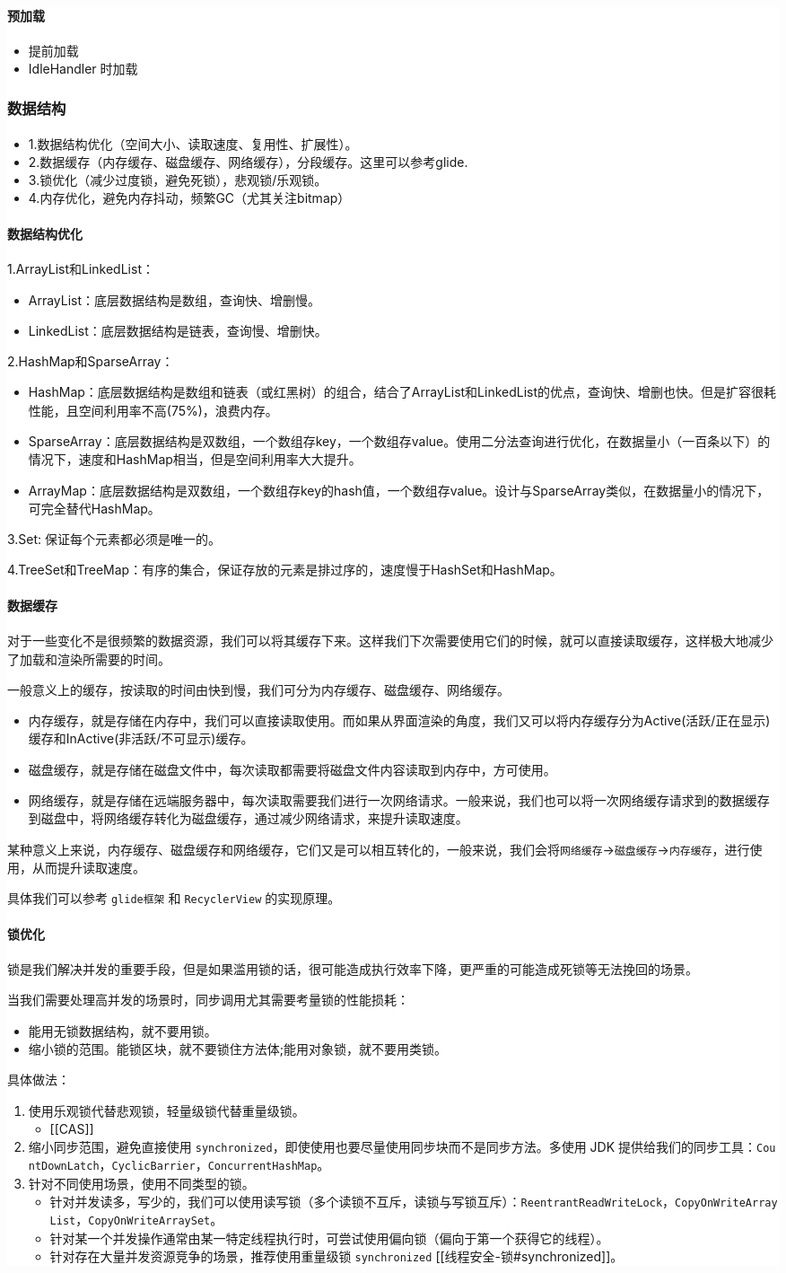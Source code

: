 #### 预加载

- 提前加载
- IdleHandler 时加载

### 数据结构

- 1.数据结构优化（空间大小、读取速度、复用性、扩展性）。
- 2.数据缓存（内存缓存、磁盘缓存、网络缓存），分段缓存。这里可以参考glide.
- 3.锁优化（减少过度锁，避免死锁），悲观锁/乐观锁。
- 4.内存优化，避免内存抖动，频繁GC（尤其关注bitmap）

#### 数据结构优化

1.ArrayList和LinkedList：

- ArrayList：底层数据结构是数组，查询快、增删慢。

- LinkedList：底层数据结构是链表，查询慢、增删快。

2.HashMap和SparseArray：

- HashMap：底层数据结构是数组和链表（或红黑树）的组合，结合了ArrayList和LinkedList的优点，查询快、增删也快。但是扩容很耗性能，且空间利用率不高(75%)，浪费内存。

- SparseArray：底层数据结构是双数组，一个数组存key，一个数组存value。使用二分法查询进行优化，在数据量小（一百条以下）的情况下，速度和HashMap相当，但是空间利用率大大提升。

- ArrayMap：底层数据结构是双数组，一个数组存key的hash值，一个数组存value。设计与SparseArray类似，在数据量小的情况下，可完全替代HashMap。

3.Set: 保证每个元素都必须是唯一的。

4.TreeSet和TreeMap：有序的集合，保证存放的元素是排过序的，速度慢于HashSet和HashMap。

#### 数据缓存

对于一些变化不是很频繁的数据资源，我们可以将其缓存下来。这样我们下次需要使用它们的时候，就可以直接读取缓存，这样极大地减少了加载和渲染所需要的时间。

一般意义上的缓存，按读取的时间由快到慢，我们可分为内存缓存、磁盘缓存、网络缓存。

- 内存缓存，就是存储在内存中，我们可以直接读取使用。而如果从界面渲染的角度，我们又可以将内存缓存分为Active(活跃/正在显示)缓存和InActive(非活跃/不可显示)缓存。

- 磁盘缓存，就是存储在磁盘文件中，每次读取都需要将磁盘文件内容读取到内存中，方可使用。

- 网络缓存，就是存储在远端服务器中，每次读取需要我们进行一次网络请求。一般来说，我们也可以将一次网络缓存请求到的数据缓存到磁盘中，将网络缓存转化为磁盘缓存，通过减少网络请求，来提升读取速度。

某种意义上来说，内存缓存、磁盘缓存和网络缓存，它们又是可以相互转化的，一般来说，我们会将`网络缓存`->`磁盘缓存`->`内存缓存`，进行使用，从而提升读取速度。

具体我们可以参考 `glide框架` 和 `RecyclerView` 的实现原理。

#### 锁优化

锁是我们解决并发的重要手段，但是如果滥用锁的话，很可能造成执行效率下降，更严重的可能造成死锁等无法挽回的场景。

当我们需要处理高并发的场景时，同步调用尤其需要考量锁的性能损耗：

- 能用无锁数据结构，就不要用锁。
- 缩小锁的范围。能锁区块，就不要锁住方法体;能用对象锁，就不要用类锁。

具体做法：

1. 使用乐观锁代替悲观锁，轻量级锁代替重量级锁。
   - [[CAS]]
2. 缩小同步范围，避免直接使用 `synchronized`，即使使用也要尽量使用同步块而不是同步方法。多使用 JDK 提供给我们的同步工具：`CountDownLatch`，`CyclicBarrier`，`ConcurrentHashMap`。
3. 针对不同使用场景，使用不同类型的锁。
   - 针对并发读多，写少的，我们可以使用读写锁（多个读锁不互斥，读锁与写锁互斥）：`ReentrantReadWriteLock`，`CopyOnWriteArrayList`，`CopyOnWriteArraySet`。
   - 针对某一个并发操作通常由某一特定线程执行时，可尝试使用偏向锁（偏向于第一个获得它的线程）。
   - 针对存在大量并发资源竞争的场景，推荐使用重量级锁 `synchronized` [[线程安全-锁#synchronized]]。
